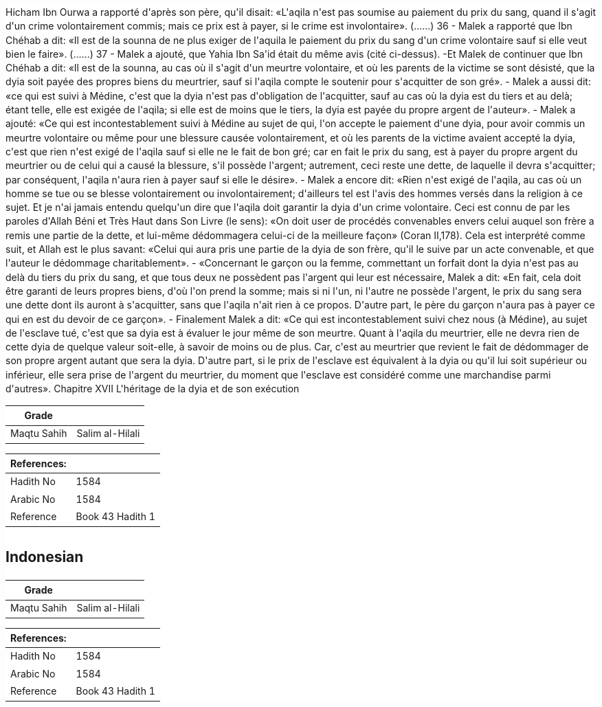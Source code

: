 Hicham Ibn Ourwa a rapporté d'après son père, qu'il disait: «L'aqila n'est pas soumise au paiement du prix du sang, quand il s'agit d'un crime volontairement commis; mais ce prix est à payer, si le crime est involontaire». (......) 36 - Malek a rapporté que Ibn Chéhab a dit: «Il est de la sounna de ne plus exiger de l'aquila le paiement du prix du sang d'un crime volontaire sauf si elle veut bien le faire». (......) 37 - Malek a ajouté, que Yahia Ibn Sa'id était du même avis (cité ci-dessus). -Et Malek de continuer que Ibn Chéhab a dit: «Il est de la sounna, au cas où il s'agit d'un meurtre volontaire, et où les parents de la victime se sont désisté, que la dyia soit payée des propres biens du meurtrier, sauf si l'aqila compte le soutenir pour s'acquitter de son gré». - Malek a aussi dit: «ce qui est suivi à Médine, c'est que la dyia n'est pas d'obligation de l'acquitter, sauf au cas où la dyia est du tiers et au delà; étant telle, elle est exigée de l'aqila; si elle est de moins que le tiers, la dyia est payée du propre argent de l'auteur». - Malek a ajouté: «Ce qui est incontestablement suivi à Médine au sujet de qui, l'on accepte le paiement d'une dyia, pour avoir commis un meurtre volontaire ou même pour une blessure causée volontairement, et où les parents de la victime avaient accepté la dyia, c'est que rien n'est exigé de l'aqila sauf si elle ne le fait de bon gré; car en fait le prix du sang, est à payer du propre argent du meurtrier ou de celui qui a causé la blessure, s'il possède l'argent; autrement, ceci reste une dette, de laquelle il devra s'acquitter; par conséquent, l'aqila n'aura rien à payer sauf si elle le désire». - Malek a encore dit: «Rien n'est exigé de l'aqila, au cas où un homme se tue ou se blesse volontairement ou involontairement; d'ailleurs tel est l'avis des hommes versés dans la religion à ce sujet. Et je n'ai jamais entendu quelqu'un dire que l'aqila doit garantir la dyia d'un crime volontaire. Ceci est connu de par les paroles d'Allah Béni et Très Haut dans Son Livre (le sens): «On doit user de procédés convenables envers celui auquel son frère a remis une partie de la dette, et lui-même dédommagera celui-ci de la meilleure façon» (Coran II,178). Cela est interprété comme suit, et Allah est le plus savant: «Celui qui aura pris une partie de la dyia de son frère, qu'il le suive par un acte convenable, et que l'auteur le dédommage charitablement». - «Concernant le garçon ou la femme, commettant un forfait dont la dyia n'est pas au delà du tiers du prix du sang, et que tous deux ne possèdent pas l'argent qui leur est nécessaire, Malek a dit: «En fait, cela doit être garanti de leurs propres biens, d'où l'on prend la somme; mais si ni l'un, ni l'autre ne possède l'argent, le prix du sang sera une dette dont ils auront à s'acquitter, sans que l'aqila n'ait rien à ce propos. D'autre part, le père du garçon n'aura pas à payer ce qui en est du devoir de ce garçon». - Finalement Malek a dit: «Ce qui est incontestablement suivi chez nous (à Médine), au sujet de l'esclave tué, c'est que sa dyia est à évaluer le jour même de son meurtre. Quant à l'aqila du meurtrier, elle ne devra rien de cette dyia de quelque valeur soit-elle, à savoir de moins ou de plus. Car, c'est au meurtrier que revient le fait de dédommager de son propre argent autant que sera la dyia. D'autre part, si le prix de l'esclave est équivalent à la dyia ou qu'il lui soit supérieur ou inférieur, elle sera prise de l'argent du meurtrier, du moment que l'esclave est considéré comme une marchandise parmi d'autres». Chapitre XVII L'héritage de la dyia et de son exécution
</div>
<div style={{backgroundColor:'#f8f9fa',padding:20, marginBottom: 10}}><table> <thead> <tr> <th>Grade</th> <th></th> </tr> </thead> <tbody> <tr><td>Maqtu Sahih</td><td>Salim al-Hilali</td></tr></tbody></table><table> <thead> <tr> <th>References:</th> <th></th> </tr> </thead> <tbody><tr><td>Hadith No</td><td>1584</td></tr><tr><td>Arabic No</td><td>1584</td></tr><tr><td>Reference</td><td>Book 43 Hadith 1</td></tr></tbody></table></div>

## Indonesian


<div dir="ltr" lang="id" style={{fontSize:'larger',backgroundColor:'#f8f9fa',padding:20}}>

</div>
<div style={{backgroundColor:'#f8f9fa',padding:20, marginBottom: 10}}><table> <thead> <tr> <th>Grade</th> <th></th> </tr> </thead> <tbody> <tr><td>Maqtu Sahih</td><td>Salim al-Hilali</td></tr></tbody></table><table> <thead> <tr> <th>References:</th> <th></th> </tr> </thead> <tbody><tr><td>Hadith No</td><td>1584</td></tr><tr><td>Arabic No</td><td>1584</td></tr><tr><td>Reference</td><td>Book 43 Hadith 1</td></tr></tbody></table></div>
